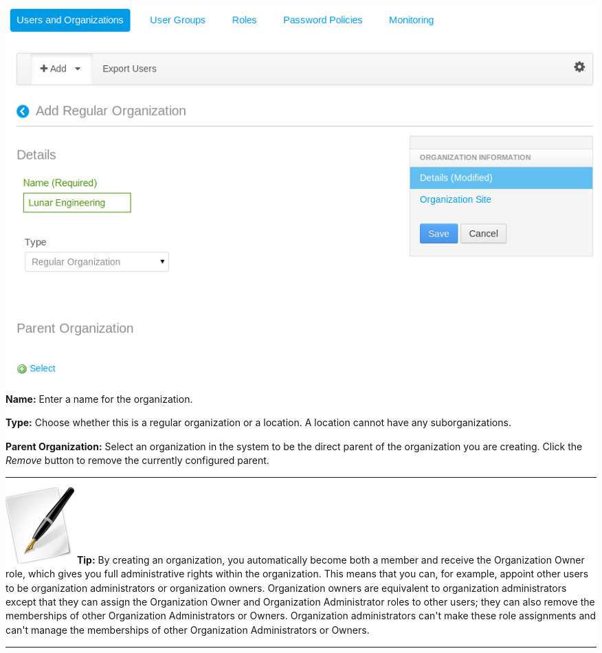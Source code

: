 ![Figure 16.4: Adding a new organization is easy. Once you've clicked *Save* to create the organization, you can specify additional details about the organization.](../../../images/01-add-organization-screen.png)

**Name:** Enter a name for the organization.

**Type:** Choose whether this is a regular organization or a location. A
location cannot have any suborganizations.

**Parent Organization:** Select an organization in the system to be the direct
parent of the organization you are creating. Click the *Remove* button to remove
the currently configured parent.

---

 ![Tip](../../../images/01-tip.png) **Tip:** By creating an organization, you
 automatically become both a member and receive the Organization Owner role,
 which gives you full administrative rights within the organization. This means
 that you can, for example, appoint other users to be organization
 administrators or organization owners. Organization owners are equivalent to
 organization administrators except that they can assign the Organization Owner
 and Organization Administrator roles to other users; they can also remove the
 memberships of other Organization Administrators or Owners. Organization
 administrators can't make these role assignments and can't manage the
 memberships of other Organization Administrators or Owners.

---